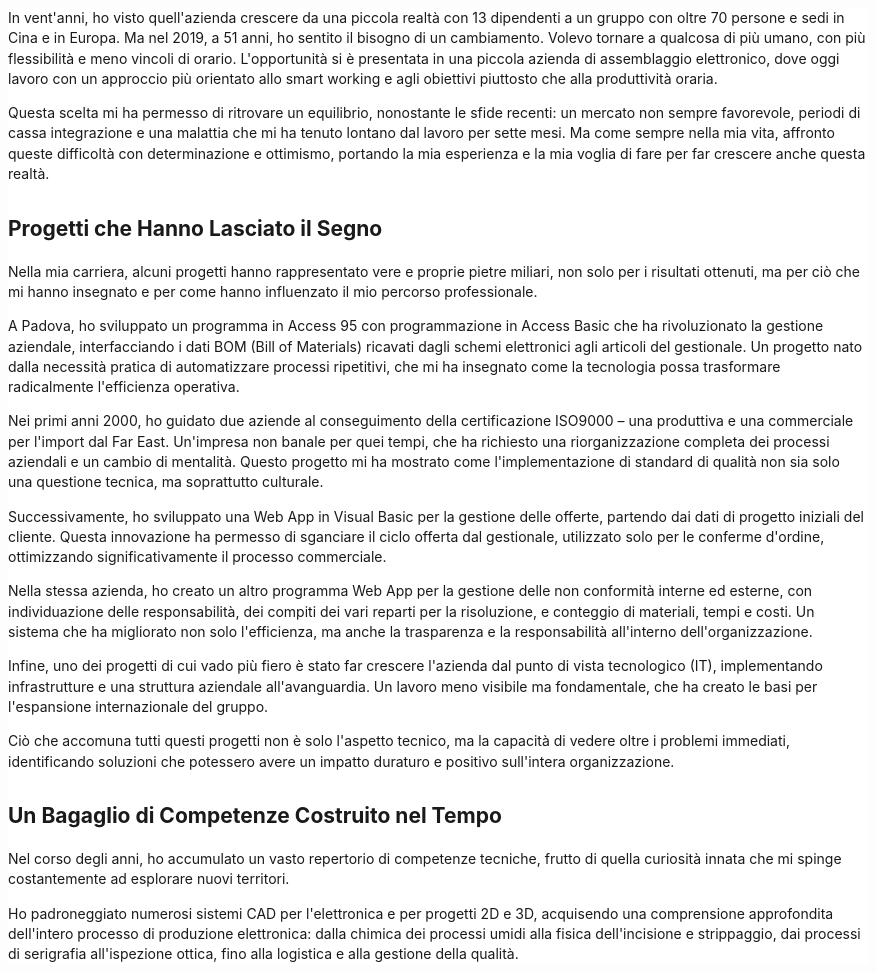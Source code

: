 In vent'anni, ho visto quell'azienda crescere da una piccola realtà con 13 dipendenti a un gruppo con oltre 70 persone e sedi in Cina e in Europa. Ma nel 2019, a 51 anni, ho sentito il bisogno di un cambiamento. Volevo tornare a qualcosa di più umano, con più flessibilità e meno vincoli di orario. L'opportunità si è presentata in una piccola azienda di assemblaggio elettronico, dove oggi lavoro con un approccio più orientato allo smart working e agli obiettivi piuttosto che alla produttività oraria.

Questa scelta mi ha permesso di ritrovare un equilibrio, nonostante le sfide recenti: un mercato non sempre favorevole, periodi di cassa integrazione e una malattia che mi ha tenuto lontano dal lavoro per sette mesi. Ma come sempre nella mia vita, affronto queste difficoltà con determinazione e ottimismo, portando la mia esperienza e la mia voglia di fare per far crescere anche questa realtà.

## Progetti che Hanno Lasciato il Segno

Nella mia carriera, alcuni progetti hanno rappresentato vere e proprie pietre miliari, non solo per i risultati ottenuti, ma per ciò che mi hanno insegnato e per come hanno influenzato il mio percorso professionale.

A Padova, ho sviluppato un programma in Access 95 con programmazione in Access Basic che ha rivoluzionato la gestione aziendale, interfacciando i dati BOM (Bill of Materials) ricavati dagli schemi elettronici agli articoli del gestionale. Un progetto nato dalla necessità pratica di automatizzare processi ripetitivi, che mi ha insegnato come la tecnologia possa trasformare radicalmente l'efficienza operativa.

Nei primi anni 2000, ho guidato due aziende al conseguimento della certificazione ISO9000 – una produttiva e una commerciale per l'import dal Far East. Un'impresa non banale per quei tempi, che ha richiesto una riorganizzazione completa dei processi aziendali e un cambio di mentalità. Questo progetto mi ha mostrato come l'implementazione di standard di qualità non sia solo una questione tecnica, ma soprattutto culturale.

Successivamente, ho sviluppato una Web App in Visual Basic per la gestione delle offerte, partendo dai dati di progetto iniziali del cliente. Questa innovazione ha permesso di sganciare il ciclo offerta dal gestionale, utilizzato solo per le conferme d'ordine, ottimizzando significativamente il processo commerciale.

Nella stessa azienda, ho creato un altro programma Web App per la gestione delle non conformità interne ed esterne, con individuazione delle responsabilità, dei compiti dei vari reparti per la risoluzione, e conteggio di materiali, tempi e costi. Un sistema che ha migliorato non solo l'efficienza, ma anche la trasparenza e la responsabilità all'interno dell'organizzazione.

Infine, uno dei progetti di cui vado più fiero è stato far crescere l'azienda dal punto di vista tecnologico (IT), implementando infrastrutture e una struttura aziendale all'avanguardia. Un lavoro meno visibile ma fondamentale, che ha creato le basi per l'espansione internazionale del gruppo.

Ciò che accomuna tutti questi progetti non è solo l'aspetto tecnico, ma la capacità di vedere oltre i problemi immediati, identificando soluzioni che potessero avere un impatto duraturo e positivo sull'intera organizzazione.

## Un Bagaglio di Competenze Costruito nel Tempo

Nel corso degli anni, ho accumulato un vasto repertorio di competenze tecniche, frutto di quella curiosità innata che mi spinge costantemente ad esplorare nuovi territori.

Ho padroneggiato numerosi sistemi CAD per l'elettronica e per progetti 2D e 3D, acquisendo una comprensione approfondita dell'intero processo di produzione elettronica: dalla chimica dei processi umidi alla fisica dell'incisione e strippaggio, dai processi di serigrafia all'ispezione ottica, fino alla logistica e alla gestione della qualità.
